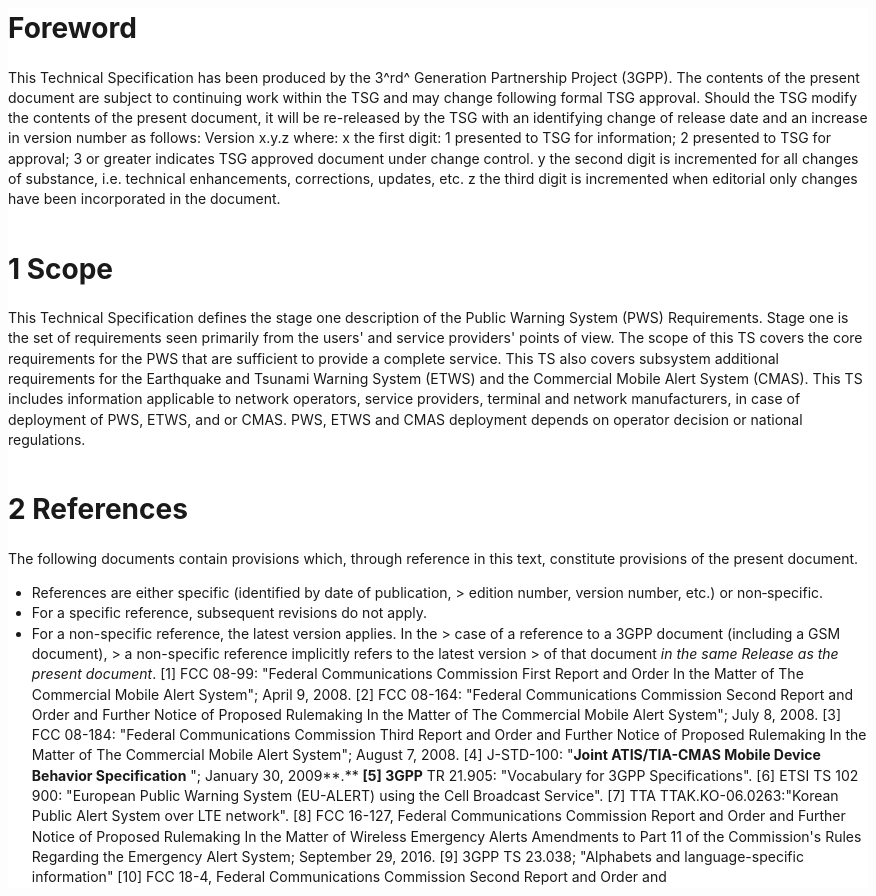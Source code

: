 # Foreword
This Technical Specification has been produced by the 3^rd^ Generation
Partnership Project (3GPP).
The contents of the present document are subject to continuing work within the
TSG and may change following formal TSG approval. Should the TSG modify the
contents of the present document, it will be re-released by the TSG with an
identifying change of release date and an increase in version number as
follows:
Version x.y.z
where:
x the first digit:
1 presented to TSG for information;
2 presented to TSG for approval;
3 or greater indicates TSG approved document under change control.
y the second digit is incremented for all changes of substance, i.e. technical
enhancements, corrections, updates, etc.
z the third digit is incremented when editorial only changes have been
incorporated in the document.
# 1 Scope
This Technical Specification defines the stage one description of the Public
Warning System (PWS) Requirements. Stage one is the set of requirements seen
primarily from the users' and service providers' points of view.
The scope of this TS covers the core requirements for the PWS that are
sufficient to provide a complete service. This TS also covers subsystem
additional requirements for the Earthquake and Tsunami Warning System (ETWS)
and the Commercial Mobile Alert System (CMAS).
This TS includes information applicable to network operators, service
providers, terminal and network manufacturers, in case of deployment of PWS,
ETWS, and or CMAS. PWS, ETWS and CMAS deployment depends on operator decision
or national regulations.
# 2 References
The following documents contain provisions which, through reference in this
text, constitute provisions of the present document.
  * References are either specific (identified by date of publication, > edition number, version number, etc.) or non‑specific.
  * For a specific reference, subsequent revisions do not apply.
  * For a non-specific reference, the latest version applies. In the > case of a reference to a 3GPP document (including a GSM document), > a non-specific reference implicitly refers to the latest version > of that document _in the same Release as the present document_.
[1] FCC 08-99: \"Federal Communications Commission First Report and Order In
the Matter of The Commercial Mobile Alert System\"; April 9, 2008.
[2] FCC 08-164: \"Federal Communications Commission Second Report and Order
and Further Notice of Proposed Rulemaking In the Matter of The Commercial
Mobile Alert System\"; July 8, 2008.
[3] FCC 08-184: \"Federal Communications Commission Third Report and Order and
Further Notice of Proposed Rulemaking In the Matter of The Commercial Mobile
Alert System\"; August 7, 2008.
[4] J-STD-100: \"**Joint ATIS/TIA-CMAS Mobile Device Behavior Specification**
\"; January 30, 2009**.**
**[5] 3GPP** TR 21.905: \"Vocabulary for 3GPP Specifications\".
[6] ETSI TS 102 900: \"European Public Warning System (EU-ALERT) using the
Cell Broadcast Service\".
[7] TTA TTAK.KO-06.0263:\"Korean Public Alert System over LTE network\".
[8] FCC 16-127, Federal Communications Commission Report and Order and Further
Notice of Proposed Rulemaking In the Matter of Wireless Emergency Alerts
Amendments to Part 11 of the Commission's Rules Regarding the Emergency Alert
System; September 29, 2016.
[9] 3GPP TS 23.038; \"Alphabets and language-specific information\"
[10] FCC 18-4, Federal Communications Commission Second Report and Order and